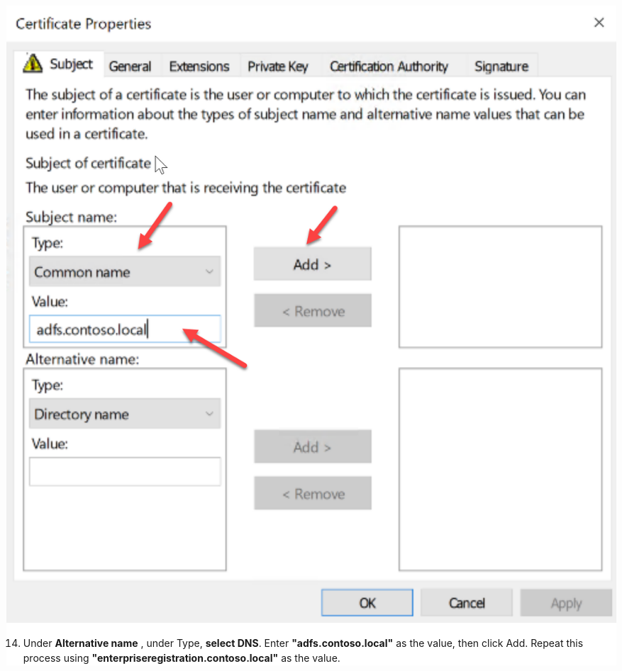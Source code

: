 ![](images/Picture50.png)


14. Under **Alternative name** , under Type, **select DNS**. Enter **"adfs.contoso.local"** as the value, then click Add. Repeat this process using **"enterpriseregistration.contoso.local"** as the value.

